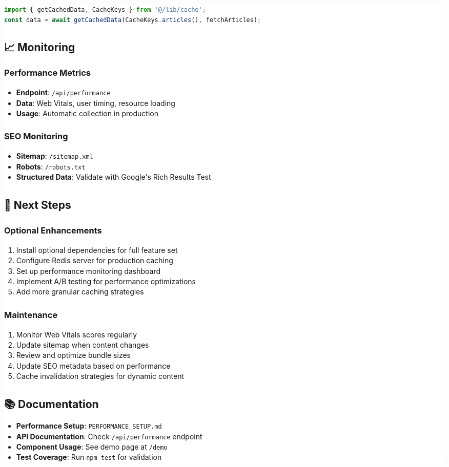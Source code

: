 ```typescript
import { getCachedData, CacheKeys } from '@/lib/cache';
const data = await getCachedData(CacheKeys.articles(), fetchArticles);
```

## 📈 Monitoring

### Performance Metrics
- **Endpoint**: `/api/performance`
- **Data**: Web Vitals, user timing, resource loading
- **Usage**: Automatic collection in production

### SEO Monitoring
- **Sitemap**: `/sitemap.xml`
- **Robots**: `/robots.txt`
- **Structured Data**: Validate with Google's Rich Results Test

## 🔄 Next Steps

### Optional Enhancements
1. Install optional dependencies for full feature set
2. Configure Redis server for production caching
3. Set up performance monitoring dashboard
4. Implement A/B testing for performance optimizations
5. Add more granular caching strategies

### Maintenance
1. Monitor Web Vitals scores regularly
2. Update sitemap when content changes
3. Review and optimize bundle sizes
4. Update SEO metadata based on performance
5. Cache invalidation strategies for dynamic content

## 📚 Documentation

- **Performance Setup**: `PERFORMANCE_SETUP.md`
- **API Documentation**: Check `/api/performance` endpoint
- **Component Usage**: See demo page at `/demo`
- **Test Coverage**: Run `npm test` for validation